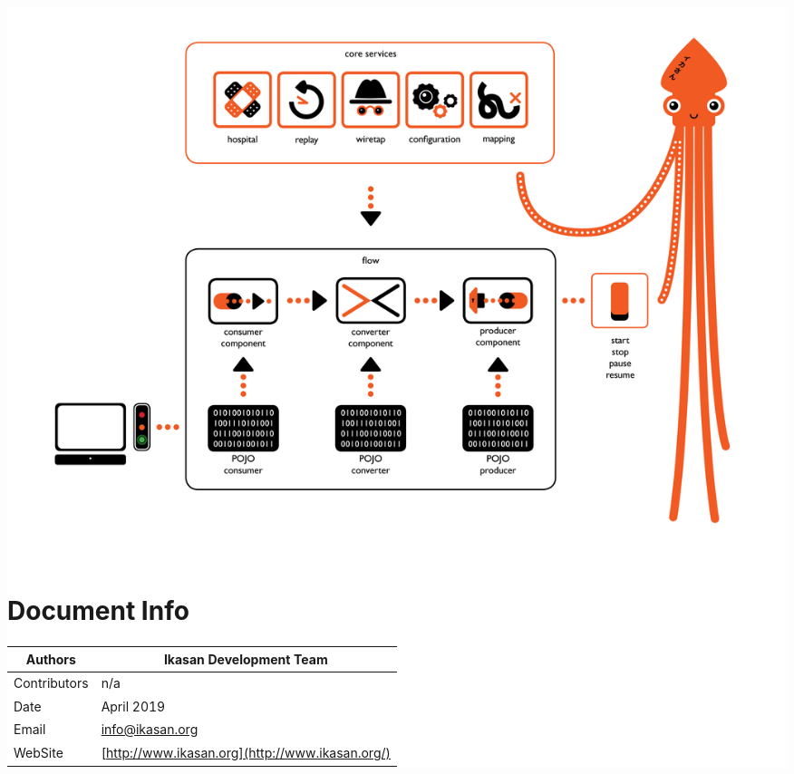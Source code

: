  ![Detail view](ikasaneip/developer/docs/quickstart-images/ikasan-anatomy-detail.png)
 
 # Document Info
 
 | Authors | Ikasan Development Team |
 | --- | --- |
 | Contributors | n/a |
 | Date | April 2019 |
 | Email | info@ikasan.org |
 | WebSite | [http://www.ikasan.org](http://www.ikasan.org/) |


